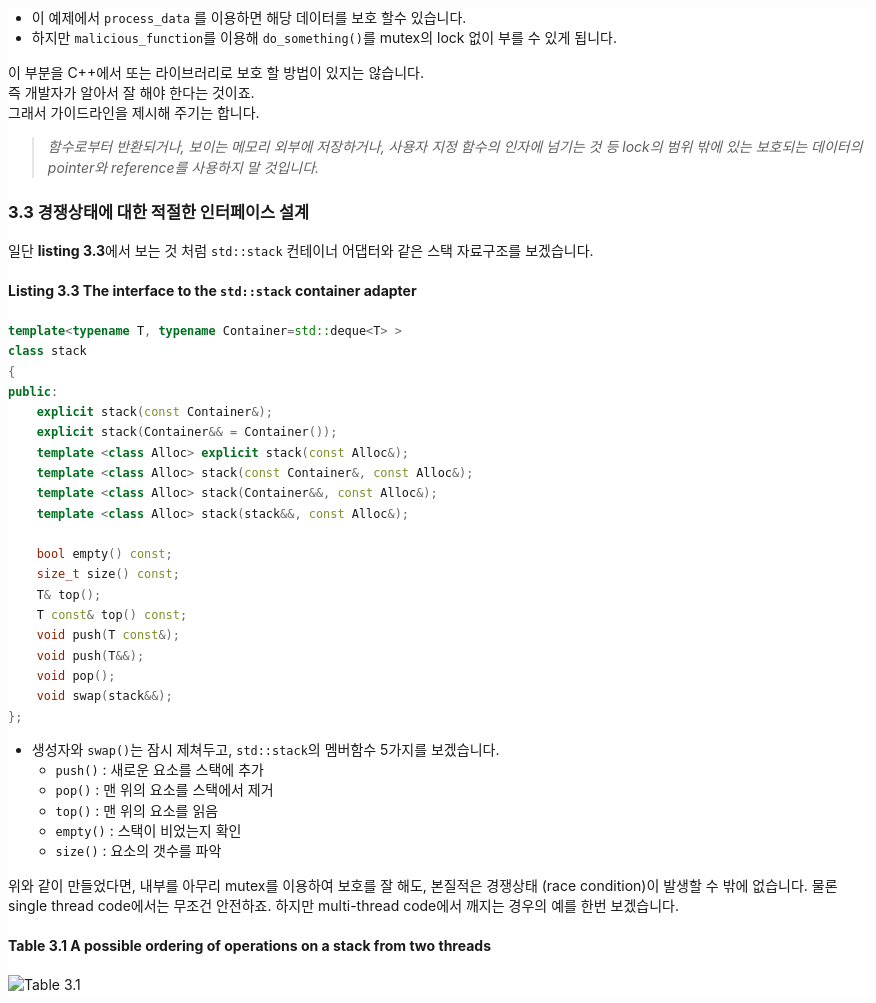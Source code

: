 - 이 예제에서 ```process_data``` 를 이용하면 해당 데이터를 보호 할수 있습니다.
- 하지만 ```malicious_function```를 이용해 ```do_something()```를 mutex의 lock 없이 부를 수 있게 됩니다.

이 부분을 C++에서 또는 라이브러리로 보호 할 방법이 있지는 않습니다.  
즉 개발자가 알아서 잘 해야 한다는 것이죠.  
그래서 가이드라인을 제시해 주기는 합니다.

>*함수로부터 반환되거나, 보이는 메모리 외부에 저장하거나, 사용자 지정 함수의 인자에 넘기는 것 등 lock의 범위 밖에 있는 보호되는 데이터의 pointer와 reference를 사용하지 말 것입니다.*


### 3.3 경쟁상태에 대한 적절한 인터페이스 설계

일단 **listing 3.3**에서 보는 것 처럼 ```std::stack``` 컨테이너 어댑터와 같은 스택 자료구조를 보겠습니다.

#### Listing 3.3 The interface to the ```std::stack``` container adapter
```C++
template<typename T, typename Container=std::deque<T> >
class stack
{
public:
	explicit stack(const Container&);
	explicit stack(Container&& = Container());
	template <class Alloc> explicit stack(const Alloc&);
	template <class Alloc> stack(const Container&, const Alloc&);
	template <class Alloc> stack(Container&&, const Alloc&);
	template <class Alloc> stack(stack&&, const Alloc&);

	bool empty() const;
	size_t size() const;
	T& top();
	T const& top() const;
	void push(T const&);
	void push(T&&);
	void pop();
	void swap(stack&&);
};
```

- 생성자와 ```swap()```는 잠시 제쳐두고,  ```std::stack```의 멤버함수 5가지를 보겠습니다.
  - ```push()``` : 새로운 요소를 스택에 추가
  - ```pop()``` : 맨 위의 요소를 스택에서 제거
  - ```top()``` : 맨 위의 요소를 읽음
  - ```empty()``` : 스택이 비었는지 확인
  - ```size()``` : 요소의 갯수를 파악

위와 같이 만들었다면, 내부를 아무리 mutex를 이용하여 보호를 잘 해도, 본질적은 경쟁상태 (race condition)이 발생할 수 밖에 없습니다.
물론 single thread code에서는 무조건 안전하죠.
하지만 multi-thread code에서 깨지는 경우의 예를 한번 보겠습니다.

#### Table 3.1 A possible ordering of operations on a stack from two threads
![Table 3.1](https://github.com/DevStarSJ/Study/blob/master/Blog/cpp/ConcurrencyInAction/image/CiA_3.1.png?raw=true) 
